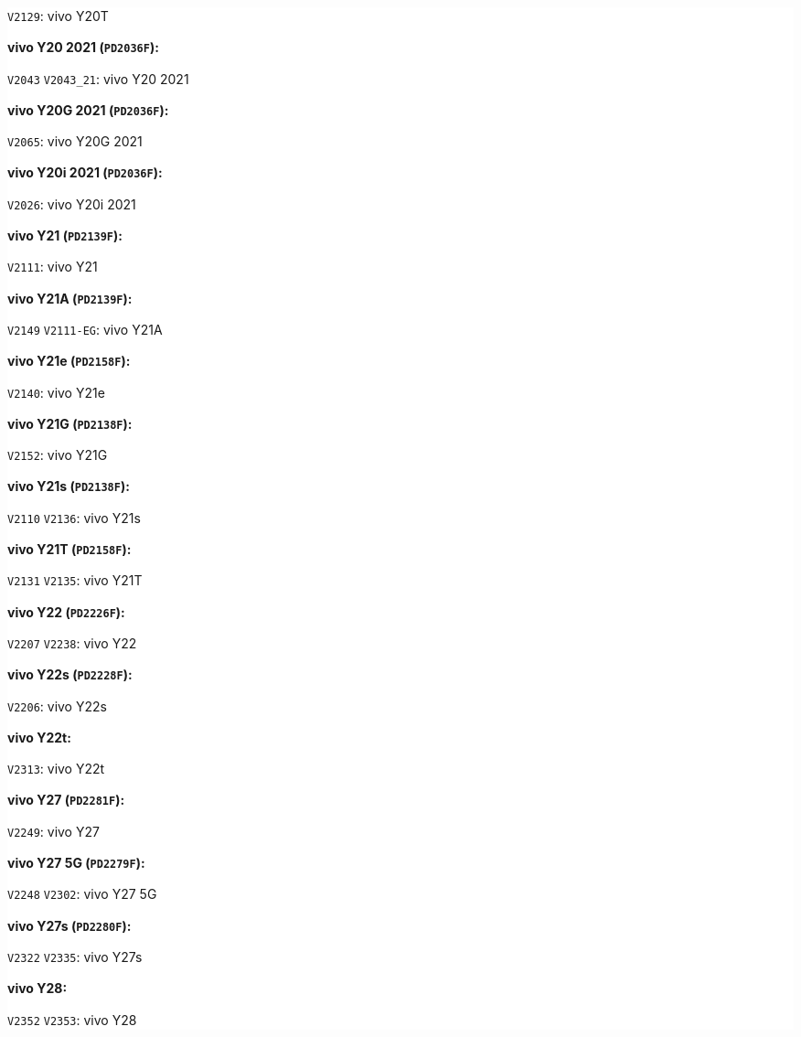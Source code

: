 `V2129`: vivo Y20T

**vivo Y20 2021 (`PD2036F`):**

`V2043` `V2043_21`: vivo Y20 2021

**vivo Y20G 2021 (`PD2036F`):**

`V2065`: vivo Y20G 2021

**vivo Y20i 2021 (`PD2036F`):**

`V2026`: vivo Y20i 2021

**vivo Y21 (`PD2139F`):**

`V2111`: vivo Y21

**vivo Y21A (`PD2139F`):**

`V2149` `V2111-EG`: vivo Y21A

**vivo Y21e (`PD2158F`):**

`V2140`: vivo Y21e

**vivo Y21G (`PD2138F`):**

`V2152`: vivo Y21G

**vivo Y21s (`PD2138F`):**

`V2110` `V2136`: vivo Y21s

**vivo Y21T (`PD2158F`):**

`V2131` `V2135`: vivo Y21T

**vivo Y22 (`PD2226F`):**

`V2207` `V2238`: vivo Y22

**vivo Y22s (`PD2228F`):**

`V2206`: vivo Y22s

**vivo Y22t:**

`V2313`: vivo Y22t

**vivo Y27 (`PD2281F`):**

`V2249`: vivo Y27

**vivo Y27 5G (`PD2279F`):**

`V2248` `V2302`: vivo Y27 5G

**vivo Y27s (`PD2280F`):**

`V2322` `V2335`: vivo Y27s

**vivo Y28:**

`V2352` `V2353`: vivo Y28
